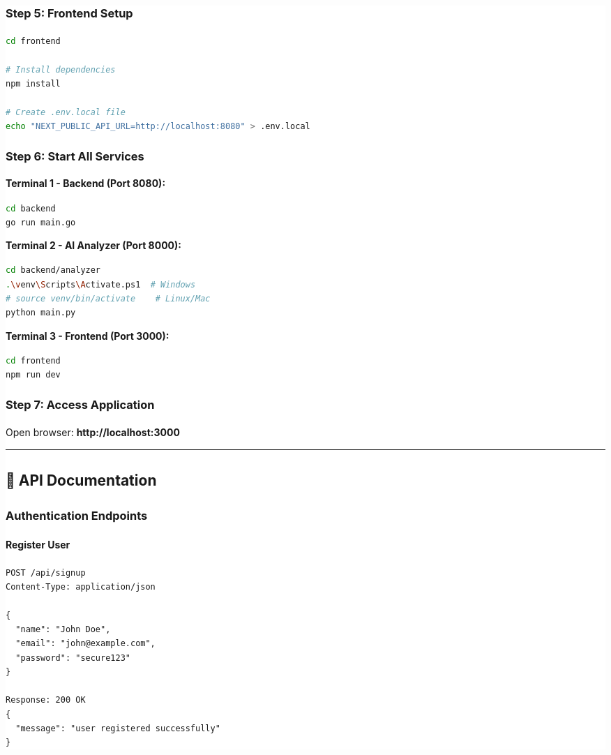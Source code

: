 ### Step 5: Frontend Setup

```bash
cd frontend

# Install dependencies
npm install

# Create .env.local file
echo "NEXT_PUBLIC_API_URL=http://localhost:8080" > .env.local
```

### Step 6: Start All Services

**Terminal 1 - Backend (Port 8080):**
```bash
cd backend
go run main.go
```

**Terminal 2 - AI Analyzer (Port 8000):**
```bash
cd backend/analyzer
.\venv\Scripts\Activate.ps1  # Windows
# source venv/bin/activate    # Linux/Mac
python main.py
```

**Terminal 3 - Frontend (Port 3000):**
```bash
cd frontend
npm run dev
```

### Step 7: Access Application

Open browser: **http://localhost:3000**

---

## 📡 API Documentation

### Authentication Endpoints

#### Register User
```http
POST /api/signup
Content-Type: application/json

{
  "name": "John Doe",
  "email": "john@example.com",
  "password": "secure123"
}

Response: 200 OK
{
  "message": "user registered successfully"
}
```
